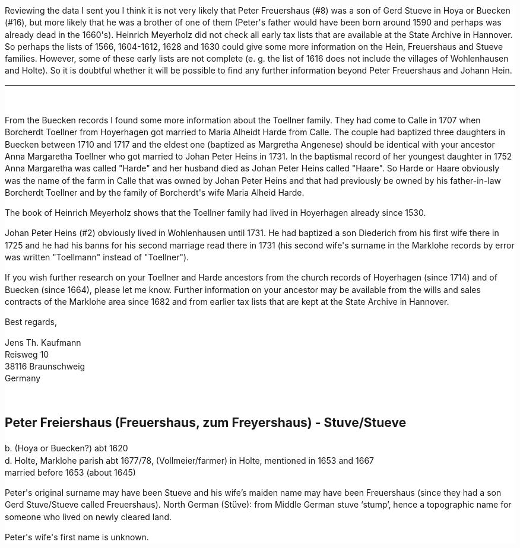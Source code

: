 Reviewing the data I sent you I think it is not very likely that Peter Freuershaus (#8) was a son of Gerd Stueve in Hoya or Buecken (#16), but more likely that he was a brother of one of them (Peter's father would have been born around 1590 and perhaps was already dead in the 1660's). Heinrich Meyerholz did not check all early tax lists that are available at the State Archive in Hannover. So perhaps the lists of 1566, 1604-1612, 1628 and 1630 could give some more information on the Hein, Freuershaus and Stueve families. However, some of these early lists are not complete (e. g. the list of 1616 does not include the villages of Wohlenhausen and Holte). So it is doubtful whether it will be possible to find any further information beyond Peter Freuershaus and Johann Hein.
<hr><br>

From the Buecken records I found some more information about the Toellner family. They had come to Calle in 1707 when Borcherdt Toellner from Hoyerhagen got married to Maria Alheidt Harde from Calle. The couple had baptized three daughters in Buecken between 1710 and 1717 and the eldest one (baptized as Margretha Angenese) should be identical with your ancestor Anna Margaretha Toellner who got married to Johan Peter Heins in 1731. In the baptismal record of her youngest daughter in 1752 Anna Margaretha was called &quot;Harde&quot; and her husband died as Johan Peter Heins called &quot;Haare&quot;. So Harde or Haare obviously was the name of the farm in Calle that was owned by Johan Peter Heins and that had previously be owned by his father-in-law Borcherdt Toellner and by the family of Borcherdt's wife Maria Alheid Harde.  

The book of Heinrich Meyerholz shows that the Toellner family had lived in Hoyerhagen already since 1530.  

Johan Peter Heins (#2) obviously lived in Wohlenhausen until 1731. He had baptized a son Diederich from his first wife there in 1725 and he had his banns for his second marriage read there in 1731 (his second wife's surname in the Marklohe records by error was written &quot;Toellmann&quot; instead of &quot;Toellner&quot;).  

If you wish further research on your Toellner and Harde ancestors from the church records of Hoyerhagen (since 1714) and of Buecken (since 1664), please let me know. Further information on your ancestor may be available from the wills and sales contracts of the Marklohe area since 1682 and from earlier tax lists that are kept at the State Archive in Hannover.  

Best regards,  

Jens Th. Kaufmann  
Reisweg 10  
38116 Braunschweig  
Germany  
<br>

## Peter Freiershaus (Freuershaus, zum Freyershaus) - Stuve/Stueve  
b. (Hoya or Buecken?) abt 1620  
d. Holte, Marklohe parish abt 1677/78, (Vollmeier/farmer) in Holte, mentioned in 1653 and 1667  
married before 1653 (about 1645)  



Peter's original surname may have been Stueve and his wife’s maiden name may have been Freuershaus (since they had a son Gerd Stuve/Stueve called Freuershaus). North German (Stüve): from Middle German stuve ‘stump’, hence a topographic name for someone who lived on newly cleared land.  

Peter's wife's first name is unknown.  
